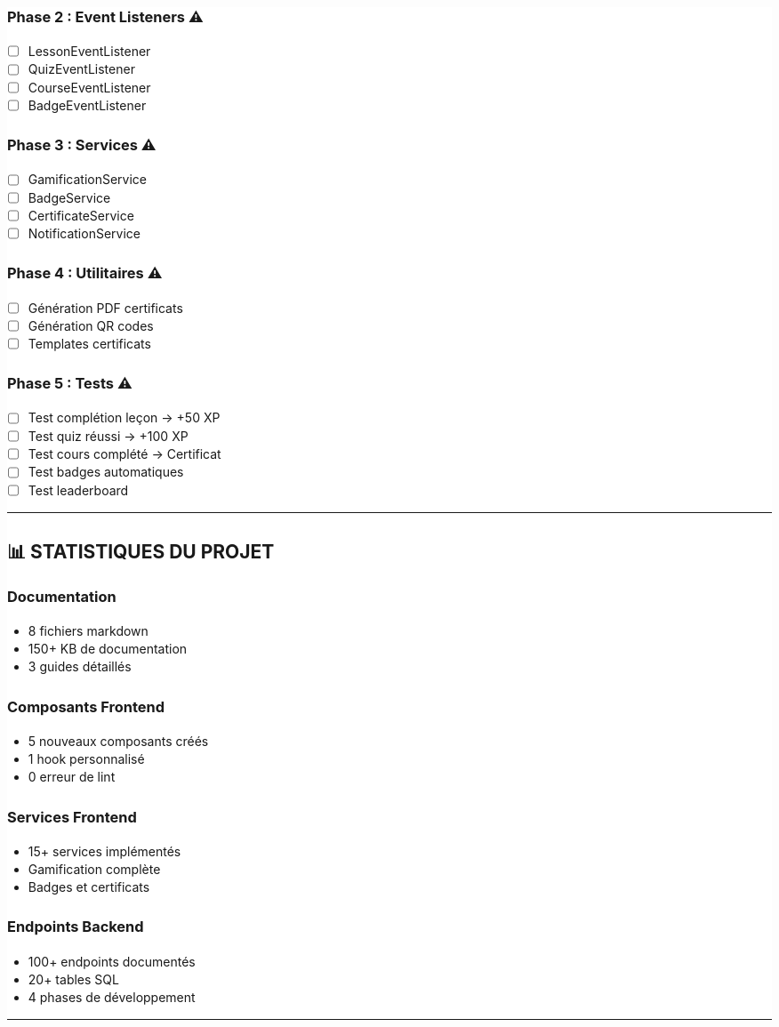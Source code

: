 ### **Phase 2 : Event Listeners** ⚠️
- [ ] LessonEventListener
- [ ] QuizEventListener
- [ ] CourseEventListener
- [ ] BadgeEventListener

### **Phase 3 : Services** ⚠️
- [ ] GamificationService
- [ ] BadgeService
- [ ] CertificateService
- [ ] NotificationService

### **Phase 4 : Utilitaires** ⚠️
- [ ] Génération PDF certificats
- [ ] Génération QR codes
- [ ] Templates certificats

### **Phase 5 : Tests** ⚠️
- [ ] Test complétion leçon → +50 XP
- [ ] Test quiz réussi → +100 XP
- [ ] Test cours complété → Certificat
- [ ] Test badges automatiques
- [ ] Test leaderboard

---

## 📊 STATISTIQUES DU PROJET

### **Documentation**
- 8 fichiers markdown
- 150+ KB de documentation
- 3 guides détaillés

### **Composants Frontend**
- 5 nouveaux composants créés
- 1 hook personnalisé
- 0 erreur de lint

### **Services Frontend**
- 15+ services implémentés
- Gamification complète
- Badges et certificats

### **Endpoints Backend**
- 100+ endpoints documentés
- 20+ tables SQL
- 4 phases de développement

---

